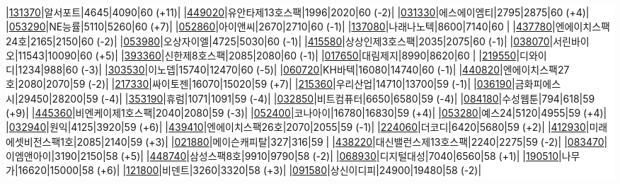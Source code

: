 |[131370](https://finance.daum.net/quotes/A131370)|알서포트|4645|4090|60 (+11)|
|[449020](https://finance.daum.net/quotes/A449020)|유안타제13호스팩|1996|2020|60 (-2)|
|[031330](https://finance.daum.net/quotes/A031330)|에스에이엠티|2795|2875|60 (+4)|
|[053290](https://finance.daum.net/quotes/A053290)|NE능률|5110|5260|60 (+7)|
|[052860](https://finance.daum.net/quotes/A052860)|아이앤씨|2670|2710|60 (-1)|
|[137080](https://finance.daum.net/quotes/A137080)|나래나노텍|8600|7140|60 |
|[437780](https://finance.daum.net/quotes/A437780)|엔에이치스팩24호|2165|2150|60 (-2)|
|[053980](https://finance.daum.net/quotes/A053980)|오상자이엘|4725|5030|60 (-1)|
|[415580](https://finance.daum.net/quotes/A415580)|상상인제3호스팩|2035|2075|60 (-1)|
|[038070](https://finance.daum.net/quotes/A038070)|서린바이오|11543|10090|60 (+5)|
|[393360](https://finance.daum.net/quotes/A393360)|신한제8호스팩|2085|2080|60 (-1)|
|[017650](https://finance.daum.net/quotes/A017650)|대림제지|8990|8620|60 |
|[219550](https://finance.daum.net/quotes/A219550)|디와이디|1234|988|60 (-3)|
|[303530](https://finance.daum.net/quotes/A303530)|이노뎁|15740|12470|60 (-5)|
|[060720](https://finance.daum.net/quotes/A060720)|KH바텍|16080|14740|60 (-1)|
|[440820](https://finance.daum.net/quotes/A440820)|엔에이치스팩27호|2080|2070|59 (-2)|
|[217330](https://finance.daum.net/quotes/A217330)|싸이토젠|16070|15020|59 (+7)|
|[215360](https://finance.daum.net/quotes/A215360)|우리산업|14710|13700|59 (-1)|
|[036190](https://finance.daum.net/quotes/A036190)|금화피에스시|29450|28200|59 (-4)|
|[353190](https://finance.daum.net/quotes/A353190)|휴럼|1071|1091|59 (-4)|
|[032850](https://finance.daum.net/quotes/A032850)|비트컴퓨터|6650|6580|59 (-4)|
|[084180](https://finance.daum.net/quotes/A084180)|수성웹툰|794|618|59 (+9)|
|[445360](https://finance.daum.net/quotes/A445360)|비엔케이제1호스팩|2040|2080|59 (-3)|
|[052400](https://finance.daum.net/quotes/A052400)|코나아이|16780|16830|59 (+4)|
|[053280](https://finance.daum.net/quotes/A053280)|예스24|5120|4955|59 (+4)|
|[032940](https://finance.daum.net/quotes/A032940)|원익|4125|3920|59 (+6)|
|[439410](https://finance.daum.net/quotes/A439410)|엔에이치스팩26호|2070|2055|59 (-1)|
|[224060](https://finance.daum.net/quotes/A224060)|더코디|6420|5680|59 (+2)|
|[412930](https://finance.daum.net/quotes/A412930)|미래에셋비전스팩1호|2085|2140|59 (+3)|
|[021880](https://finance.daum.net/quotes/A021880)|메이슨캐피탈|327|316|59 |
|[438220](https://finance.daum.net/quotes/A438220)|대신밸런스제13호스팩|2240|2275|59 (-2)|
|[083470](https://finance.daum.net/quotes/A083470)|이엠앤아이|3190|2150|58 (+5)|
|[448740](https://finance.daum.net/quotes/A448740)|삼성스팩8호|9910|9790|58 (-2)|
|[068930](https://finance.daum.net/quotes/A068930)|디지털대성|7040|6560|58 (+1)|
|[190510](https://finance.daum.net/quotes/A190510)|나무가|16620|15000|58 (+6)|
|[121800](https://finance.daum.net/quotes/A121800)|비덴트|3260|3320|58 (+3)|
|[091580](https://finance.daum.net/quotes/A091580)|상신이디피|24900|19480|58 (-2)|